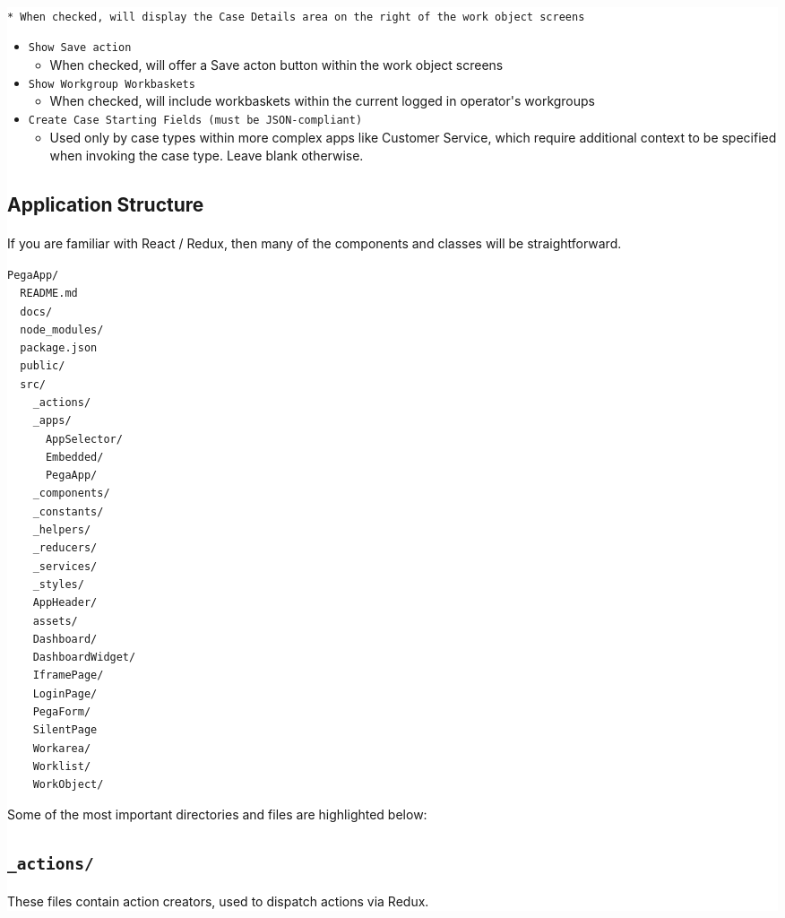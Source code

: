     * When checked, will display the Case Details area on the right of the work object screens
  * `Show Save action`
    * When checked, will offer a Save acton button within the work object screens
  * `Show Workgroup Workbaskets`
    * When checked, will include workbaskets within the current logged in operator's workgroups
  * `Create Case Starting Fields (must be JSON-compliant)`
    * Used only by case types within more complex apps like Customer Service, which require additional context to be specified when invoking the case type.  Leave blank otherwise.

## Application Structure

If you are familiar with React / Redux, then many of the components and classes will be straightforward.

```
PegaApp/
  README.md
  docs/
  node_modules/
  package.json
  public/
  src/
    _actions/
    _apps/
      AppSelector/
      Embedded/
      PegaApp/
    _components/
    _constants/
    _helpers/
    _reducers/
    _services/
    _styles/
    AppHeader/
    assets/
    Dashboard/
    DashboardWidget/
    IframePage/
    LoginPage/
    PegaForm/
    SilentPage
    Workarea/
    Worklist/
    WorkObject/
```

Some of the most important directories and files are highlighted below:

## `_actions/`

These files contain action creators, used to dispatch actions via Redux.

